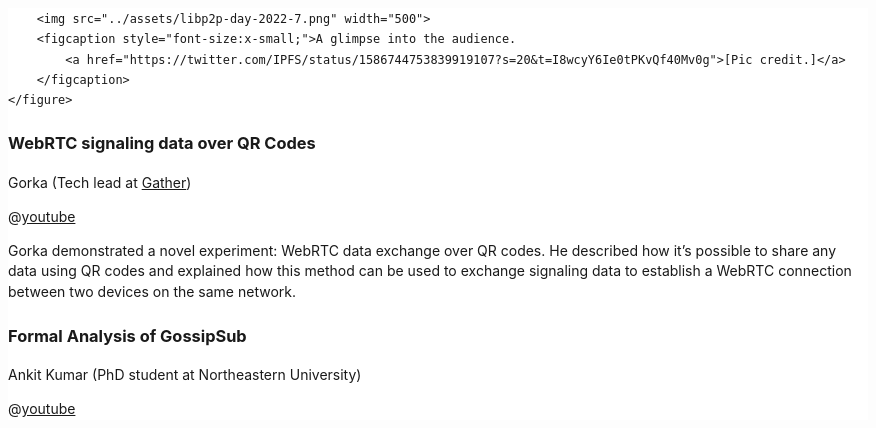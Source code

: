         <img src="../assets/libp2p-day-2022-7.png" width="500">
        <figcaption style="font-size:x-small;">A glimpse into the audience.
            <a href="https://twitter.com/IPFS/status/1586744753839919107?s=20&t=I8wcyY6Ie0tPKvQf40Mv0g">[Pic credit.]</a>
        </figcaption>
    </figure>
</div>

### WebRTC signaling data over QR Codes

Gorka (Tech lead at [Gather](https://www.gather.town/))

@[youtube](EQFUPZK9CwI)

Gorka demonstrated a novel experiment: WebRTC data exchange over QR codes. He described how it’s possible to share any data using QR codes and explained how this method can be used to exchange signaling data to establish a WebRTC connection between two devices on the same network.

### Formal Analysis of GossipSub

Ankit Kumar (PhD student at Northeastern University)

@[youtube](T3QLhijHAwA)
